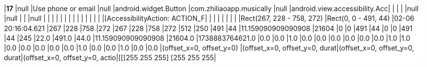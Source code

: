 |**17**                          |null                          |Use phone or email            |null                          |android.widget.Button         |com.zhiliaoapp.musically      |null                          |android.view.accessibility.Acc|                              |                              |                              |                              |null                          |null                          |                              |                              |null                          |                              |                              |                              |                              |                              |                              |                              |                              |                              |                              |                              |                              |                              |                              |[AccessibilityAction: ACTION_F|                              |                              |                              |                              |                              |                              |                              |                              |Rect(267, 228 - 758, 272)     |Rect(0, 0 - 491, 44)          |02-06 20:16:04.621            |267                           |228                           |758                           |272                           |267                           |228                           |758                           |272                           |512                           |250                           |491                           |44                            |11.159090909090908            |21604                         |0                             |0                             |491                           |44                            |0                             |0                             |491                           |44                            |245                           |22.0                          |491.0                         |44.0                          |11.159090909090908            |21604.0                       |1738883764621.0               |0.0                           |0.0                           |1.0                           |0.0                           |0.0                           |0.0                           |0.0                           |0.0                           |0.0                           |1.0                           |1.0                           |0.0                           |0.0                           |0.0                           |0.0                           |0.0                           |1.0                           |0.0                           |0.0                           |1.0                           |0.0                           |0.0                           |(offset_x=0, offset_y=0)      |(offset_x=0, offset_y=0, durat|(offset_x=0, offset_y=0, durat|(offset_x=0, offset_y=0, actio|[[[255 255 255]   [255 255 255|